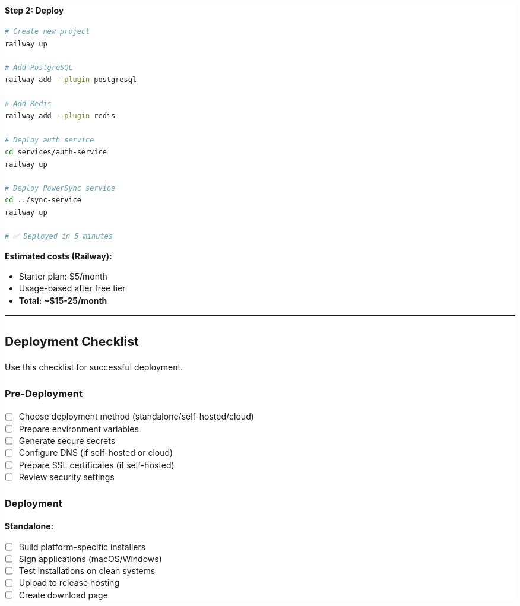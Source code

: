 **Step 2: Deploy**

```bash
# Create new project
railway up

# Add PostgreSQL
railway add --plugin postgresql

# Add Redis
railway add --plugin redis

# Deploy auth service
cd services/auth-service
railway up

# Deploy PowerSync service
cd ../sync-service
railway up

# ✅ Deployed in 5 minutes
```

**Estimated costs (Railway):**

- Starter plan: $5/month
- Usage-based after free tier
- **Total: ~$15-25/month**

---

## Deployment Checklist

Use this checklist for successful deployment.

### Pre-Deployment

- [ ] Choose deployment method (standalone/self-hosted/cloud)
- [ ] Prepare environment variables
- [ ] Generate secure secrets
- [ ] Configure DNS (if self-hosted or cloud)
- [ ] Prepare SSL certificates (if self-hosted)
- [ ] Review security settings

### Deployment

**Standalone:**

- [ ] Build platform-specific installers
- [ ] Sign applications (macOS/Windows)
- [ ] Test installations on clean systems
- [ ] Upload to release hosting
- [ ] Create download page
